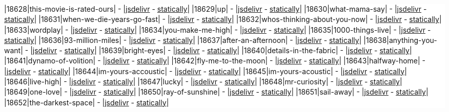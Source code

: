 |18628|this-movie-is-rated-ours| - |[jsdelivr](https://cdn.jsdelivr.net/gh/dbchord/c2-1-3/15001-20000/18501-19000/this-movie-is-rated-ours.png) - [statically](https://cdn.statically.io/gh/dbchord/c2-1-3/i/15001-20000/18501-19000/this-movie-is-rated-ours.png)|
|18629|up| - |[jsdelivr](https://cdn.jsdelivr.net/gh/dbchord/c2-1-3/15001-20000/18501-19000/up.png) - [statically](https://cdn.statically.io/gh/dbchord/c2-1-3/i/15001-20000/18501-19000/up.png)|
|18630|what-mama-say| - |[jsdelivr](https://cdn.jsdelivr.net/gh/dbchord/c2-1-3/15001-20000/18501-19000/what-mama-say.png) - [statically](https://cdn.statically.io/gh/dbchord/c2-1-3/i/15001-20000/18501-19000/what-mama-say.png)|
|18631|when-we-die-years-go-fast| - |[jsdelivr](https://cdn.jsdelivr.net/gh/dbchord/c2-1-3/15001-20000/18501-19000/when-we-die-years-go-fast.png) - [statically](https://cdn.statically.io/gh/dbchord/c2-1-3/i/15001-20000/18501-19000/when-we-die-years-go-fast.png)|
|18632|whos-thinking-about-you-now| - |[jsdelivr](https://cdn.jsdelivr.net/gh/dbchord/c2-1-3/15001-20000/18501-19000/whos-thinking-about-you-now.png) - [statically](https://cdn.statically.io/gh/dbchord/c2-1-3/i/15001-20000/18501-19000/whos-thinking-about-you-now.png)|
|18633|wordplay| - |[jsdelivr](https://cdn.jsdelivr.net/gh/dbchord/c2-1-3/15001-20000/18501-19000/wordplay.png) - [statically](https://cdn.statically.io/gh/dbchord/c2-1-3/i/15001-20000/18501-19000/wordplay.png)|
|18634|you-make-me-high| - |[jsdelivr](https://cdn.jsdelivr.net/gh/dbchord/c2-1-3/15001-20000/18501-19000/you-make-me-high.png) - [statically](https://cdn.statically.io/gh/dbchord/c2-1-3/i/15001-20000/18501-19000/you-make-me-high.png)|
|18635|1000-things-live| - |[jsdelivr](https://cdn.jsdelivr.net/gh/dbchord/c2-1-3/15001-20000/18501-19000/1000-things-live.png) - [statically](https://cdn.statically.io/gh/dbchord/c2-1-3/i/15001-20000/18501-19000/1000-things-live.png)|
|18636|93-million-miles| - |[jsdelivr](https://cdn.jsdelivr.net/gh/dbchord/c2-1-3/15001-20000/18501-19000/93-million-miles.png) - [statically](https://cdn.statically.io/gh/dbchord/c2-1-3/i/15001-20000/18501-19000/93-million-miles.png)|
|18637|after-an-afternoon| - |[jsdelivr](https://cdn.jsdelivr.net/gh/dbchord/c2-1-3/15001-20000/18501-19000/after-an-afternoon.png) - [statically](https://cdn.statically.io/gh/dbchord/c2-1-3/i/15001-20000/18501-19000/after-an-afternoon.png)|
|18638|anything-you-want| - |[jsdelivr](https://cdn.jsdelivr.net/gh/dbchord/c2-1-3/15001-20000/18501-19000/anything-you-want.png) - [statically](https://cdn.statically.io/gh/dbchord/c2-1-3/i/15001-20000/18501-19000/anything-you-want.png)|
|18639|bright-eyes| - |[jsdelivr](https://cdn.jsdelivr.net/gh/dbchord/c2-1-3/15001-20000/18501-19000/bright-eyes.png) - [statically](https://cdn.statically.io/gh/dbchord/c2-1-3/i/15001-20000/18501-19000/bright-eyes.png)|
|18640|details-in-the-fabric| - |[jsdelivr](https://cdn.jsdelivr.net/gh/dbchord/c2-1-3/15001-20000/18501-19000/details-in-the-fabric.png) - [statically](https://cdn.statically.io/gh/dbchord/c2-1-3/i/15001-20000/18501-19000/details-in-the-fabric.png)|
|18641|dynamo-of-volition| - |[jsdelivr](https://cdn.jsdelivr.net/gh/dbchord/c2-1-3/15001-20000/18501-19000/dynamo-of-volition.png) - [statically](https://cdn.statically.io/gh/dbchord/c2-1-3/i/15001-20000/18501-19000/dynamo-of-volition.png)|
|18642|fly-me-to-the-moon| - |[jsdelivr](https://cdn.jsdelivr.net/gh/dbchord/c2-1-3/15001-20000/18501-19000/fly-me-to-the-moon.png) - [statically](https://cdn.statically.io/gh/dbchord/c2-1-3/i/15001-20000/18501-19000/fly-me-to-the-moon.png)|
|18643|halfway-home| - |[jsdelivr](https://cdn.jsdelivr.net/gh/dbchord/c2-1-3/15001-20000/18501-19000/halfway-home.png) - [statically](https://cdn.statically.io/gh/dbchord/c2-1-3/i/15001-20000/18501-19000/halfway-home.png)|
|18644|im-yours-accoustic| - |[jsdelivr](https://cdn.jsdelivr.net/gh/dbchord/c2-1-3/15001-20000/18501-19000/im-yours-accoustic.png) - [statically](https://cdn.statically.io/gh/dbchord/c2-1-3/i/15001-20000/18501-19000/im-yours-accoustic.png)|
|18645|im-yours-acoustic| - |[jsdelivr](https://cdn.jsdelivr.net/gh/dbchord/c2-1-3/15001-20000/18501-19000/im-yours-acoustic.png) - [statically](https://cdn.statically.io/gh/dbchord/c2-1-3/i/15001-20000/18501-19000/im-yours-acoustic.png)|
|18646|live-high| - |[jsdelivr](https://cdn.jsdelivr.net/gh/dbchord/c2-1-3/15001-20000/18501-19000/live-high.png) - [statically](https://cdn.statically.io/gh/dbchord/c2-1-3/i/15001-20000/18501-19000/live-high.png)|
|18647|lucky| - |[jsdelivr](https://cdn.jsdelivr.net/gh/dbchord/c2-1-3/15001-20000/18501-19000/lucky.png) - [statically](https://cdn.statically.io/gh/dbchord/c2-1-3/i/15001-20000/18501-19000/lucky.png)|
|18648|mr-curiosity| - |[jsdelivr](https://cdn.jsdelivr.net/gh/dbchord/c2-1-3/15001-20000/18501-19000/mr-curiosity.png) - [statically](https://cdn.statically.io/gh/dbchord/c2-1-3/i/15001-20000/18501-19000/mr-curiosity.png)|
|18649|one-love| - |[jsdelivr](https://cdn.jsdelivr.net/gh/dbchord/c2-1-3/15001-20000/18501-19000/one-love.png) - [statically](https://cdn.statically.io/gh/dbchord/c2-1-3/i/15001-20000/18501-19000/one-love.png)|
|18650|ray-of-sunshine| - |[jsdelivr](https://cdn.jsdelivr.net/gh/dbchord/c2-1-3/15001-20000/18501-19000/ray-of-sunshine.png) - [statically](https://cdn.statically.io/gh/dbchord/c2-1-3/i/15001-20000/18501-19000/ray-of-sunshine.png)|
|18651|sail-away| - |[jsdelivr](https://cdn.jsdelivr.net/gh/dbchord/c2-1-3/15001-20000/18501-19000/sail-away.png) - [statically](https://cdn.statically.io/gh/dbchord/c2-1-3/i/15001-20000/18501-19000/sail-away.png)|
|18652|the-darkest-space| - |[jsdelivr](https://cdn.jsdelivr.net/gh/dbchord/c2-1-3/15001-20000/18501-19000/the-darkest-space.png) - [statically](https://cdn.statically.io/gh/dbchord/c2-1-3/i/15001-20000/18501-19000/the-darkest-space.png)|